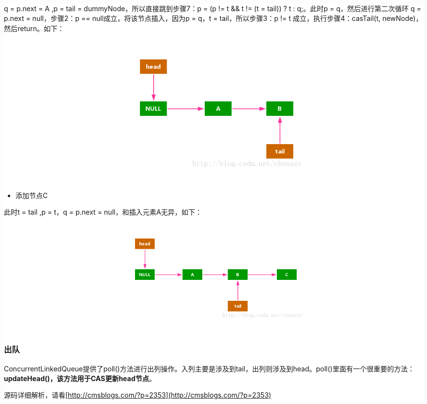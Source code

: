 q = p.next = A ,p = tail = dummyNode，所以直接跳到步骤7：p = (p != t && t != (t = tail)) ? t : q;。此时p = q，然后进行第二次循环 q = p.next = null，步骤2：p == null成立，将该节点插入，因为p = q，t = tail，所以步骤3：p != t 成立，执行步骤4：casTail(t, newNode)，然后return。如下：

<div align="center"> <img src="conlinkedq03.png" width=380"/> </div><br>

- 添加节点C

此时t = tail ,p = t，q = p.next = null，和插入元素A无异，如下：

<div align="center"> <img src="conlinkedq04.png" width=380"/> </div><br>

### 出队

ConcurrentLinkedQueue提供了poll()方法进行出列操作。入列主要是涉及到tail，出列则涉及到head。poll()里面有一个很重要的方法：**updateHead()，该方法用于CAS更新head节点**。

源码详细解析，请看[http://cmsblogs.com/?p=2353](http://cmsblogs.com/?p=2353)
